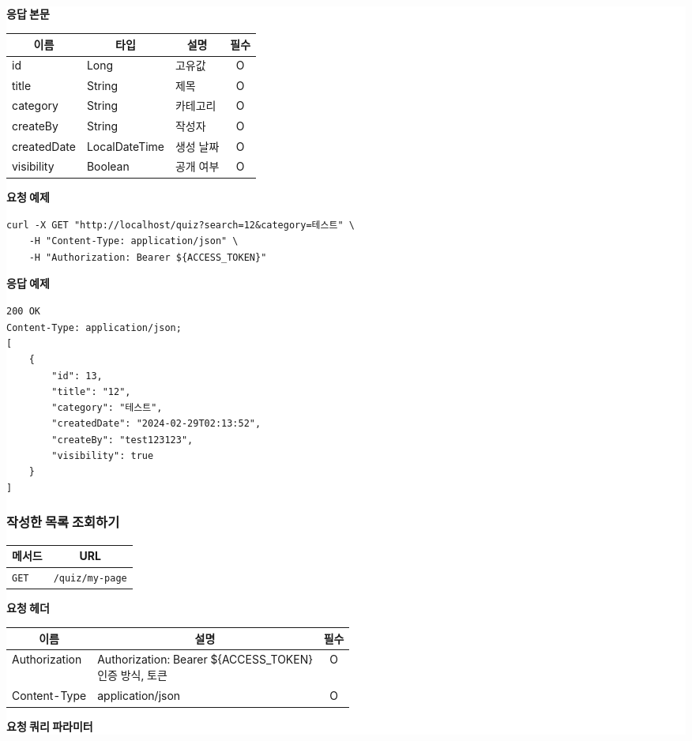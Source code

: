 **응답 본문**

| 이름          | 타입            | 설명    | 필수 |
|-------------|---------------|-------|:--:|
| id          | Long          | 고유값   | O  |
| title       | String        | 제목    | O  |
| category    | String        | 카테고리  | O  |
| createBy    | String        | 작성자   | O  |
| createdDate | LocalDateTime | 생성 날짜 | O  |
| visibility  | Boolean       | 공개 여부 | O  |

**요청 예제**

```shell
curl -X GET "http://localhost/quiz?search=12&category=테스트" \
    -H "Content-Type: application/json" \
    -H "Authorization: Bearer ${ACCESS_TOKEN}"
```

**응답 예제**

```shell
200 OK
Content-Type: application/json;
[
    {
        "id": 13,
        "title": "12",
        "category": "테스트",
        "createdDate": "2024-02-29T02:13:52",
        "createBy": "test123123",
        "visibility": true
    }
]
```

### 작성한 목록 조회하기

| 메서드   | URL             |
|-------|-----------------|
| `GET` | `/quiz/my-page` |

**요청 헤더**

| 이름            | 설명                                                    | 필수 |
|---------------|-------------------------------------------------------|:--:|
| Authorization | Authorization: Bearer ${ACCESS_TOKEN} <br/> 인증 방식, 토큰 | O  |
| Content-Type  | application/json                                      | O  |

**요청 쿼리 파라미터**

